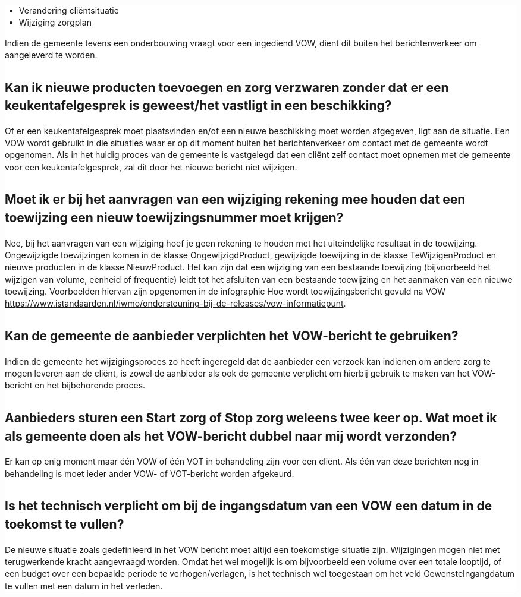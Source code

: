 - Verandering cliëntsituatie
- Wijziging zorgplan

Indien de gemeente tevens een onderbouwing vraagt voor een ingediend VOW, dient dit buiten het berichtenverkeer om aangeleverd te worden.

## Kan ik nieuwe producten toevoegen en zorg verzwaren zonder dat er een keukentafelgesprek is geweest/het vastligt in een beschikking?

Of er een keukentafelgesprek moet plaatsvinden en/of een nieuwe beschikking moet worden afgegeven, ligt aan de situatie. Een VOW wordt gebruikt in die situaties waar er op dit moment buiten het berichtenverkeer om contact met de gemeente wordt opgenomen. Als in het huidig proces van de gemeente is vastgelegd dat een cliënt zelf contact moet opnemen met de gemeente voor een keukentafelgesprek, zal dit door het nieuwe bericht niet wijzigen.

## Moet ik er bij het aanvragen van een wijziging rekening mee houden dat een toewijzing een nieuw toewijzingsnummer moet krijgen?

Nee, bij het aanvragen van een wijziging hoef je geen rekening te houden met het uiteindelijke resultaat in de toewijzing. Ongewijzigde toewijzingen komen in de klasse OngewijzigdProduct, gewijzigde toewijzing in de klasse TeWijzigenProduct en nieuwe producten in de klasse NieuwProduct. Het kan zijn dat een wijziging van een bestaande toewijzing (bijvoorbeeld het wijzigen van volume, eenheid of frequentie) leidt tot het afsluiten van een bestaande toewijzing en het aanmaken van een nieuwe toewijzing. Voorbeelden hiervan zijn opgenomen in de infographic Hoe wordt toewijzingsbericht gevuld na VOW https://www.istandaarden.nl/iwmo/ondersteuning-bij-de-releases/vow-informatiepunt.

## Kan de gemeente de aanbieder verplichten het VOW-bericht te gebruiken?

Indien de gemeente het wijzigingsproces zo heeft ingeregeld dat de aanbieder een verzoek kan indienen om andere zorg te mogen leveren aan de cliënt, is zowel de aanbieder als ook de gemeente verplicht om hierbij gebruik te maken van het VOW-bericht en het bijbehorende proces.

## Aanbieders sturen een Start zorg of Stop zorg weleens twee keer op. Wat moet ik als gemeente doen als het VOW-bericht dubbel naar mij wordt verzonden?

Er kan op enig moment maar één VOW of één VOT in behandeling zijn voor een cliënt. Als één van deze berichten nog in behandeling is moet ieder ander VOW- of VOT-bericht worden afgekeurd.

## Is het technisch verplicht om bij de ingangsdatum van een VOW een datum in de toekomst te vullen?

De nieuwe situatie zoals gedefinieerd in het VOW bericht moet altijd een toekomstige situatie zijn. Wijzigingen mogen niet met terugwerkende kracht aangevraagd worden. Omdat het wel mogelijk is om bijvoorbeeld een volume over een totale looptijd, of een budget over een bepaalde periode te verhogen/verlagen, is het technisch wel toegestaan om het veld GewensteIngangdatum te vullen met een datum in het verleden.
